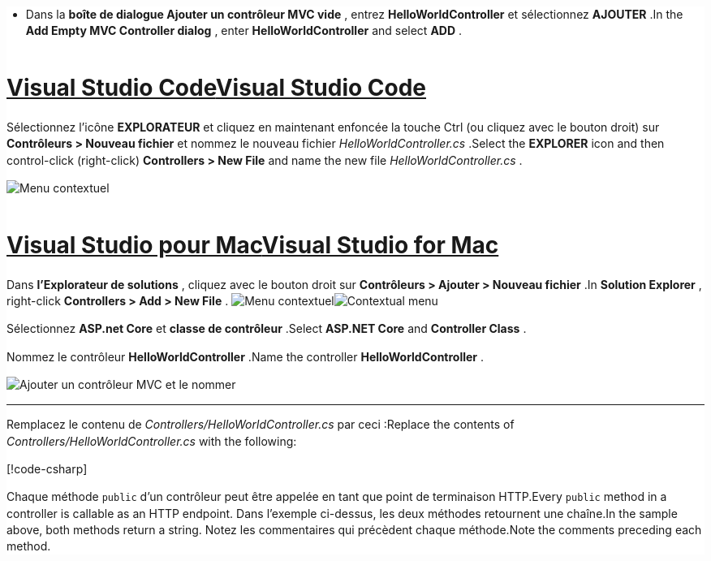 * <span data-ttu-id="14502-137">Dans la **boîte de dialogue Ajouter un contrôleur MVC vide** , entrez **HelloWorldController** et sélectionnez **AJOUTER** .</span><span class="sxs-lookup"><span data-stu-id="14502-137">In the **Add Empty MVC Controller dialog** , enter **HelloWorldController** and select **ADD** .</span></span>

# <a name="visual-studio-code"></a>[<span data-ttu-id="14502-138">Visual Studio Code</span><span class="sxs-lookup"><span data-stu-id="14502-138">Visual Studio Code</span></span>](#tab/visual-studio-code)

<span data-ttu-id="14502-139">Sélectionnez l’icône **EXPLORATEUR** et cliquez en maintenant enfoncée la touche Ctrl (ou cliquez avec le bouton droit) sur **Contrôleurs > Nouveau fichier** et nommez le nouveau fichier *HelloWorldController.cs* .</span><span class="sxs-lookup"><span data-stu-id="14502-139">Select the **EXPLORER** icon and then control-click (right-click) **Controllers > New File** and name the new file *HelloWorldController.cs* .</span></span>

  ![Menu contextuel](~/tutorials/first-mvc-app-xplat/adding-controller/_static/new_file.png)

# <a name="visual-studio-for-mac"></a>[<span data-ttu-id="14502-141">Visual Studio pour Mac</span><span class="sxs-lookup"><span data-stu-id="14502-141">Visual Studio for Mac</span></span>](#tab/visual-studio-mac)

<span data-ttu-id="14502-142">Dans **l’Explorateur de solutions** , cliquez avec le bouton droit sur **Contrôleurs > Ajouter > Nouveau fichier** .</span><span class="sxs-lookup"><span data-stu-id="14502-142">In **Solution Explorer** , right-click **Controllers > Add > New File** .</span></span>
<span data-ttu-id="14502-143">![Menu contextuel](~/tutorials/first-mvc-app-mac/adding-controller/_static/add_controller.png)</span><span class="sxs-lookup"><span data-stu-id="14502-143">![Contextual menu](~/tutorials/first-mvc-app-mac/adding-controller/_static/add_controller.png)</span></span>

<span data-ttu-id="14502-144">Sélectionnez **ASP.net Core** et **classe de contrôleur** .</span><span class="sxs-lookup"><span data-stu-id="14502-144">Select **ASP.NET Core** and **Controller Class** .</span></span>

<span data-ttu-id="14502-145">Nommez le contrôleur **HelloWorldController** .</span><span class="sxs-lookup"><span data-stu-id="14502-145">Name the controller **HelloWorldController** .</span></span>

![Ajouter un contrôleur MVC et le nommer](~/tutorials/first-mvc-app-mac/adding-controller/_static/ac.png)

---

<span data-ttu-id="14502-147">Remplacez le contenu de *Controllers/HelloWorldController.cs* par ceci :</span><span class="sxs-lookup"><span data-stu-id="14502-147">Replace the contents of *Controllers/HelloWorldController.cs* with the following:</span></span>

[!code-csharp[](~/tutorials/first-mvc-app/start-mvc/sample/MvcMovie/Controllers/HelloWorldController.cs?name=snippet_1)]

<span data-ttu-id="14502-148">Chaque méthode `public` d’un contrôleur peut être appelée en tant que point de terminaison HTTP.</span><span class="sxs-lookup"><span data-stu-id="14502-148">Every `public` method in a controller is callable as an HTTP endpoint.</span></span> <span data-ttu-id="14502-149">Dans l’exemple ci-dessus, les deux méthodes retournent une chaîne.</span><span class="sxs-lookup"><span data-stu-id="14502-149">In the sample above, both methods return a string.</span></span> <span data-ttu-id="14502-150">Notez les commentaires qui précèdent chaque méthode.</span><span class="sxs-lookup"><span data-stu-id="14502-150">Note the comments preceding each method.</span></span>

